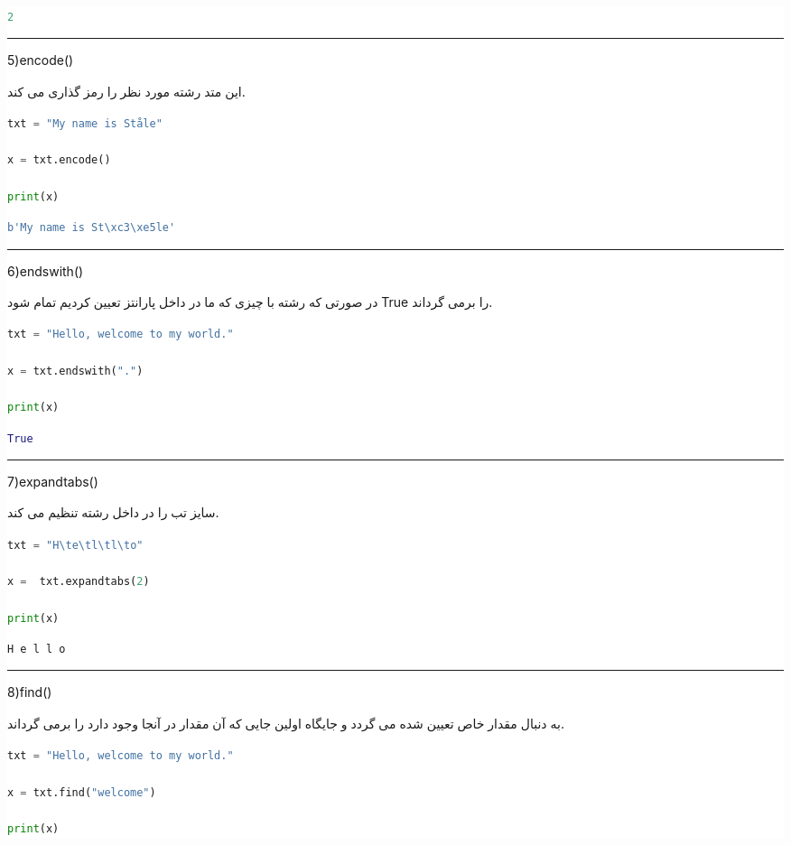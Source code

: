 ```py
2
```
___
5)encode()

این متد رشته مورد نظر را رمز گذاری می کند.
```py
txt = "My name is Ståle"

x = txt.encode()

print(x)

```

```py
b'My name is St\xc3\xe5le'
```
___
6)endswith()

در صورتی که رشته با چیزی که ما در داخل پارانتز تعیین کردیم تمام شود True را برمی گرداند.
```py
txt = "Hello, welcome to my world."

x = txt.endswith(".")

print(x)
```

```py
True
```
___
7)expandtabs()

سایز تب را در داخل رشته تنظیم می کند.
```py
txt = "H\te\tl\tl\to"

x =  txt.expandtabs(2)

print(x)
```

```py
H e l l o
```
___
8)find()

به دنبال مقدار خاص تعیین شده می گردد و جایگاه اولین جایی که آن مقدار در آنجا وجود دارد را برمی گرداند. 
```py
txt = "Hello, welcome to my world."

x = txt.find("welcome")

print(x)
```
